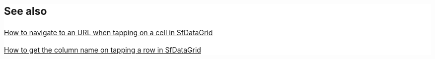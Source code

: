 ## See also

[How to navigate to an URL when tapping on a cell in SfDataGrid](https://support.syncfusion.com/kb/article/6567/how-to-navigate-to-an-url-when-tapping-on-a-cell-in-xamarinforms-datagrid)

[How to get the column name on tapping a row in SfDataGrid](https://support.syncfusion.com/kb/article/6754/how-to-get-the-column-name-on-tapping-a-row-in-xamarinforms-datagrid)

